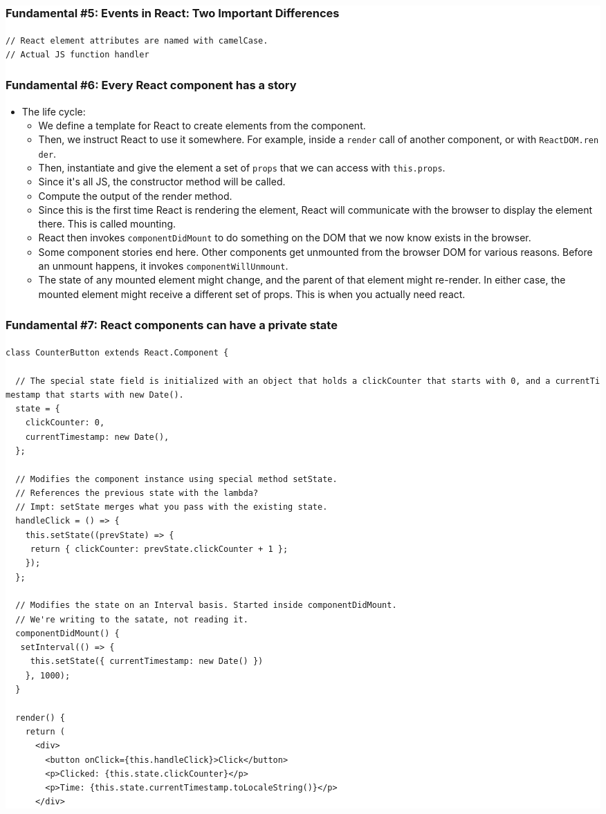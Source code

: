 ### Fundamental #5: Events in React: Two Important Differences

```
// React element attributes are named with camelCase.
// Actual JS function handler
```

### Fundamental #6: Every React component has a story

- The life cycle:
  - We define a template for React to create elements from the component.
  - Then, we instruct React to use it somewhere. For example, inside a `render` call of another component, or with `ReactDOM.render`.
  - Then, instantiate and give the element a set of `props` that we can access with `this.props`.
  - Since it's all JS, the constructor method will be called.
  - Compute the output of the render method.
  - Since this is the first time React is rendering the element, React will communicate with the browser to display the element there. This is called mounting.
  - React then invokes `componentDidMount` to do something on the DOM that we now know exists in the browser.
  - Some component stories end here. Other components get unmounted from the browser DOM for various reasons. Before an unmount happens, it invokes `componentWillUnmount`.
  - The state of any mounted element might change, and the parent of that element might re-render. In either case, the mounted element might receive a different set of props. This is when you actually need react.

### Fundamental #7: React components can have a private state

```
class CounterButton extends React.Component {

  // The special state field is initialized with an object that holds a clickCounter that starts with 0, and a currentTimestamp that starts with new Date().
  state = {
    clickCounter: 0,
    currentTimestamp: new Date(),
  };

  // Modifies the component instance using special method setState.
  // References the previous state with the lambda?
  // Impt: setState merges what you pass with the existing state.
  handleClick = () => {
    this.setState((prevState) => {
     return { clickCounter: prevState.clickCounter + 1 };
    });
  };

  // Modifies the state on an Interval basis. Started inside componentDidMount.
  // We're writing to the satate, not reading it.
  componentDidMount() {
   setInterval(() => {
     this.setState({ currentTimestamp: new Date() })
    }, 1000);
  }

  render() {
    return (
      <div>
        <button onClick={this.handleClick}>Click</button>
        <p>Clicked: {this.state.clickCounter}</p>
        <p>Time: {this.state.currentTimestamp.toLocaleString()}</p>
      </div>
```
